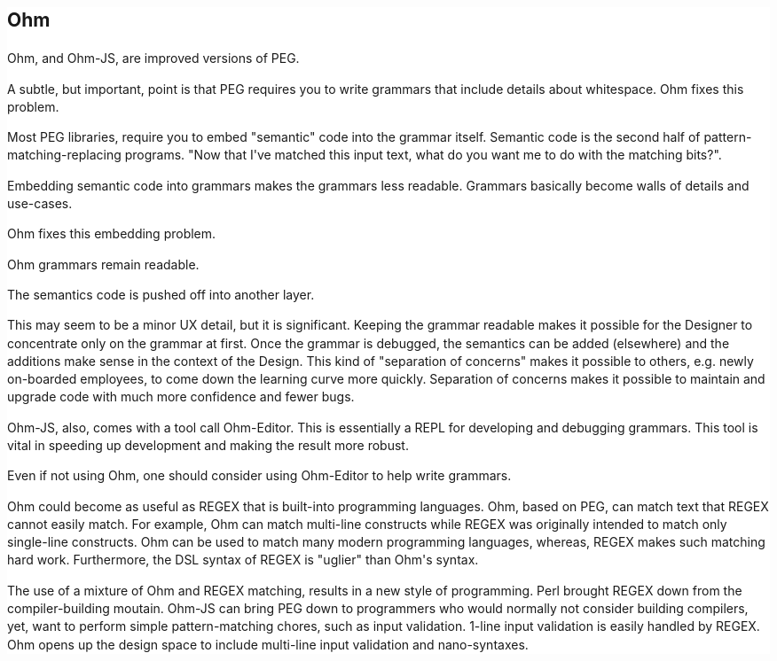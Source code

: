 ## Ohm
Ohm, and Ohm-JS, are improved versions of PEG.

A subtle, but important, point is that PEG requires you to write grammars that include details about whitespace.  Ohm fixes this problem.

Most PEG libraries, require you to embed "semantic" code into the grammar itself.  Semantic code is the second half of pattern-matching-replacing programs.  "Now that I've matched this input text, what do you want me to do with the matching bits?".  

Embedding semantic code into grammars makes the grammars less readable.  Grammars basically become walls of details and use-cases.

Ohm fixes this embedding problem.  

Ohm grammars remain readable.

The semantics code is pushed off into another layer.  

This may seem to be a minor UX detail, but it is significant.  Keeping the grammar readable makes it possible for the Designer to concentrate only on the grammar at first.  Once the grammar is debugged, the semantics can be added (elsewhere) and the additions make sense in the context of the Design.  This kind of "separation of concerns" makes it possible to others, e.g. newly on-boarded employees, to come down the learning curve more quickly.  Separation of concerns makes it possible to maintain and upgrade code with much more confidence and fewer bugs.

Ohm-JS, also, comes with a tool call Ohm-Editor.  This is essentially a REPL for developing and debugging grammars.  This tool is vital in speeding up development and making the result more robust. 

Even if not using Ohm, one should consider using Ohm-Editor to help write grammars.

Ohm could become as useful as REGEX that is built-into programming languages.  Ohm, based on PEG, can match text that REGEX cannot easily match. For example, Ohm can match multi-line constructs while REGEX was originally intended to match only single-line constructs.  Ohm can be used to match many modern programming languages, whereas, REGEX makes such matching hard work.  Furthermore, the DSL syntax of REGEX is "uglier" than Ohm's syntax.

The use of a mixture of Ohm and REGEX matching, results in a new style of programming.  Perl brought REGEX down from the compiler-building moutain.  Ohm-JS can bring PEG down to programmers who would normally not consider building compilers, yet, want to perform simple pattern-matching chores, such as input validation. 1-line input validation is easily handled by REGEX.  Ohm opens up the design space to include multi-line input validation and nano-syntaxes.

[^bford]: https://www.researchgate.net/publication/2882170_Parsing_Expression_Grammars


[^types]: Some programmers like to lean on type checkers to help them iteratively produce internally-consistent designs.  This is a *choice* and should not be a *requirement*.
[^more]: sometimes more than one character, like "<=", ">>", "+=", "\=\=\=", etc.
[^tree]: "Tree" is a shorthand word that programmers use to talk about a certain kind of data structure.  Most normal humans like to draw equivalent data structures as a set of nested boxes, say on a whiteboard or on a scrap of paper.  Programmers, though, like to unwind the nested boxes and draw them out in something that resembles an ORG Chart.
[^coredump]: This is similar to the debugging of "core dumps" in earlier programming systems.  Eventually, core dumps were replaced by 1-line error messages that helped programmers to focus on mistakes and errors instead of spending time digging through too much information. I liken "throw" in modern languages to core dumps. Throws usually supply too much information and cause programmers to pause while trying to discern information that is meaningful to their specific problem (bug).
[^kiss]: https://en.wikipedia.org/wiki/KISS_principle
[^ocg]: https://books.google.ca/books/about/An_Orthogonal_Model_for_Code_Generation.html?id=X0OaMQEACAAJ&redir_esc=y
[^rtl]: https://www.researchgate.net/publication/220404697_The_Design_and_Application_of_a_Retargetable_Peephole_Optimizer
[^dragon]: https://en.wikipedia.org/wiki/Compilers:_Principles,_Techniques,_and_Tools
[^hs]: https://en.wikipedia.org/wiki/Henry_Spencer
[^regex101]: https://regex101.com
[^bnf]: https://en.wikipedia.org/wiki/Backus-Naur_form